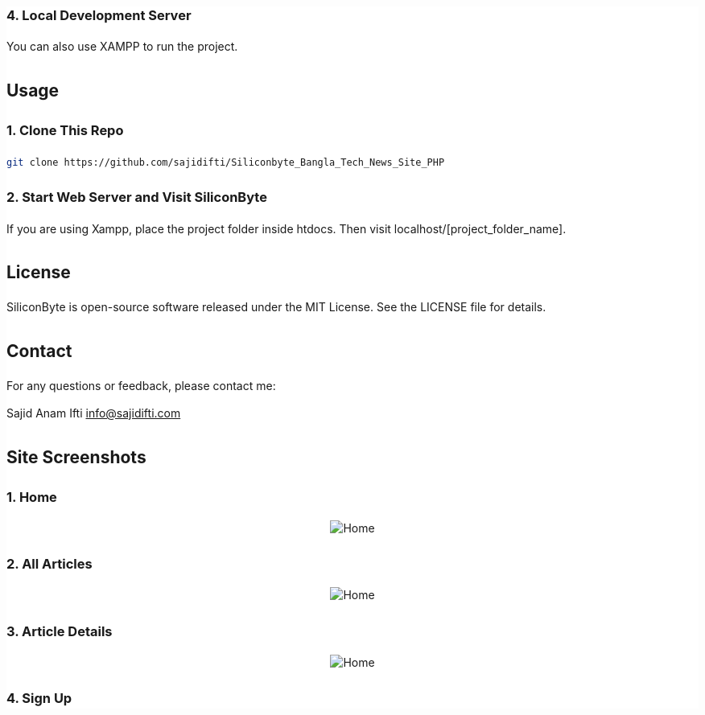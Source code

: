 ### 4. Local Development Server

You can also use XAMPP to run the project.

## Usage

### 1. Clone This Repo

```bash
git clone https://github.com/sajidifti/Siliconbyte_Bangla_Tech_News_Site_PHP
```

### 2. Start Web Server and Visit SiliconByte

If you are using Xampp, place the project folder inside htdocs. Then visit localhost/[project_folder_name].

## License

SiliconByte is open-source software released under the MIT License. See the LICENSE file for details.

## Contact

For any questions or feedback, please contact me:

Sajid Anam Ifti <info@sajidifti.com>

## Site Screenshots

### 1. Home

<div align="center">
    <img src="images/screenshots/home.jpeg" alt="Home" width="400" height="auto">
</div>

### 2. All Articles

<div align="center">
    <img src="images/screenshots/articles.jpeg" alt="Home" width="400" height="auto">
</div>

### 3. Article Details

<div align="center">
    <img src="images/screenshots/readarticle.jpeg" alt="Home" width="400" height="auto">
</div>

### 4. Sign Up

